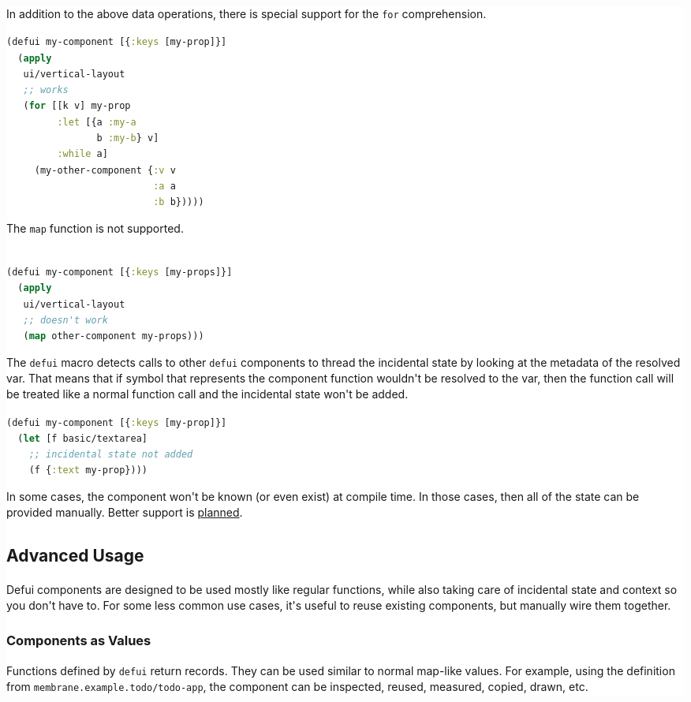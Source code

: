In addition to the above data operations, there is special support for the `for` comprehension.

```clojure
(defui my-component [{:keys [my-prop]}]
  (apply
   ui/vertical-layout
   ;; works
   (for [[k v] my-prop
         :let [{a :my-a
                b :my-b} v]
         :while a]
     (my-other-component {:v v
                          :a a
                          :b b}))))
```

The `map` function is not supported.

```clojure
  
(defui my-component [{:keys [my-props]}]
  (apply
   ui/vertical-layout
   ;; doesn't work
   (map other-component my-props)))
```

The `defui` macro detects calls to other `defui` components to thread the incidental state by looking at the metadata of the resolved var. That means that if symbol that represents the component function wouldn't be resolved to the var, then the function call will be treated like a normal function call and the incidental state won't be added.

```clojure
(defui my-component [{:keys [my-prop]}]
  (let [f basic/textarea]
    ;; incidental state not added
    (f {:text my-prop})))
```

In some cases, the component won't be known (or even exist) at compile time. In those cases, then all of the state can be provided manually. Better support is  [planned](https://github.com/phronmophobic/membrane/issues/61).

## Advanced Usage

  Defui components are designed to be used mostly like regular functions, while also taking care of incidental state and context so you don't have to. For some less common use cases, it's useful to reuse existing components, but manually wire them together.

### Components as Values

Functions defined by `defui` return records. They can be used similar to normal map-like values. For example, using the definition from `membrane.example.todo/todo-app`, the component can be inspected, reused, measured, copied, drawn, etc.
